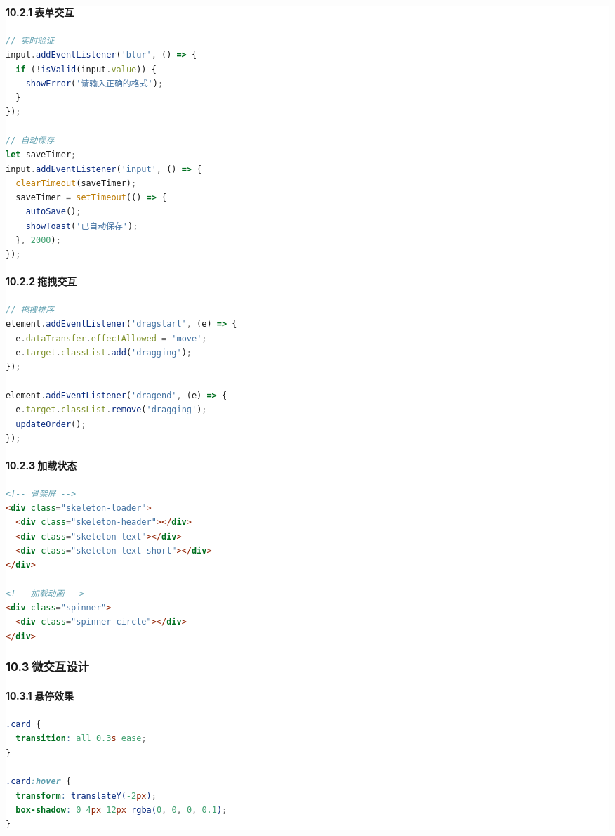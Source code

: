 #### 10.2.1 表单交互
```javascript
// 实时验证
input.addEventListener('blur', () => {
  if (!isValid(input.value)) {
    showError('请输入正确的格式');
  }
});

// 自动保存
let saveTimer;
input.addEventListener('input', () => {
  clearTimeout(saveTimer);
  saveTimer = setTimeout(() => {
    autoSave();
    showToast('已自动保存');
  }, 2000);
});
```

#### 10.2.2 拖拽交互
```javascript
// 拖拽排序
element.addEventListener('dragstart', (e) => {
  e.dataTransfer.effectAllowed = 'move';
  e.target.classList.add('dragging');
});

element.addEventListener('dragend', (e) => {
  e.target.classList.remove('dragging');
  updateOrder();
});
```

#### 10.2.3 加载状态
```html
<!-- 骨架屏 -->
<div class="skeleton-loader">
  <div class="skeleton-header"></div>
  <div class="skeleton-text"></div>
  <div class="skeleton-text short"></div>
</div>

<!-- 加载动画 -->
<div class="spinner">
  <div class="spinner-circle"></div>
</div>
```

### 10.3 微交互设计

#### 10.3.1 悬停效果
```css
.card {
  transition: all 0.3s ease;
}

.card:hover {
  transform: translateY(-2px);
  box-shadow: 0 4px 12px rgba(0, 0, 0, 0.1);
}
```
